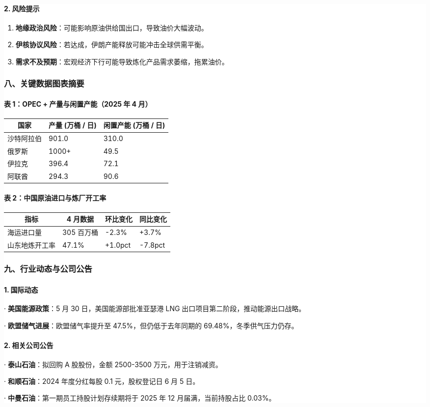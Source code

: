 #### **2. 风险提示**

1. **地缘政治风险**：可能影响原油供给国出口，导致油价大幅波动。

2. **伊核协议风险**：若达成，伊朗产能释放可能冲击全球供需平衡。

3. **需求不及预期**：宏观经济下行可能导致炼化产品需求萎缩，拖累油价。

### **八、关键数据图表摘要**

#### **表 1：OPEC + 产量与闲置产能（2025 年 4 月）**

| **国家** | **产量 (万桶 / 日)** | **闲置产能 (万桶 / 日)** |
| --- | --- | --- |
| 沙特阿拉伯 | 901.0 | 310.0 |
| 俄罗斯 | 1000+ | 49.5 |
| 伊拉克 | 396.4 | 72.1 |
| 阿联酋 | 294.3 | 90.6 |

#### **表 2：中国原油进口与炼厂开工率**

| **指标** | **4 月数据** | **环比变化** | **同比变化** |
| --- | --- | --- | --- |
| 海运进口量 | 305 百万桶 | -2.3% | +3.7% |
| 山东地炼开工率 | 47.1% | +1.0pct | -7.8pct |

### **九、行业动态与公司公告**

#### **1. 国际动态**

· **美国能源政策**：5 月 30 日，美国能源部批准亚瑟港 LNG 出口项目第二阶段，推动能源出口战略。

· **欧盟储气进展**：欧盟储气率提升至 47.5%，但仍低于去年同期的 69.48%，冬季供气压力仍存。

#### **2. 相关公司公告**

· **泰山石油**：拟回购 A 股股份，金额 2500-3500 万元，用于注销减资。

· **和顺石油**：2024 年度分红每股 0.1 元，股权登记日 6 月 5 日。

· **中曼石油**：第一期员工持股计划存续期将于 2025 年 12 月届满，当前持股占比 0.03%。
